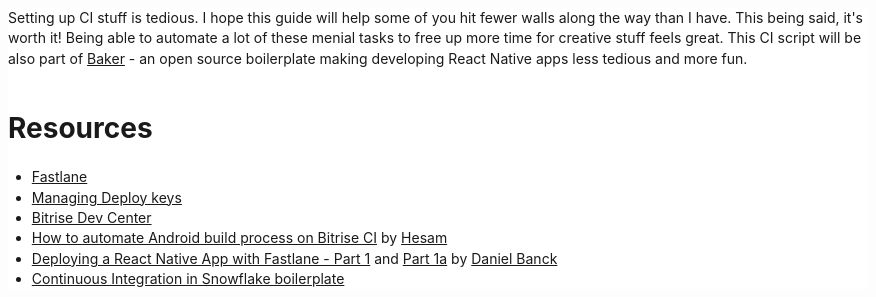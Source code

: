 Setting up CI stuff is tedious. I hope this guide will help some of you hit fewer walls along the way than I have. This being said, it's worth it! Being able to automate a lot of these menial tasks to free up more time for creative stuff feels great. This CI script will be also part of [Baker](https://github.com/thebakeryio/baker) - an open source boilerplate making developing React Native apps less tedious and more fun.

# Resources

- [Fastlane](https://github.com/fastlane/fastlane)
- [Managing Deploy keys](https://developer.github.com/guides/managing-deploy-keys/)       
- [Bitrise Dev Center](http://devcenter.bitrise.io/docs)
- [How to automate Android build process on Bitrise CI](https://medium.com/@hesam.kamalan/how-to-automate-android-build-process-on-bitrise-ci-71ae3a94362e#.k2wzxxa75) by [Hesam](https://medium.com/@hesam.kamalan)
- [Deploying a React Native App with Fastlane - Part 1](https://dbanck.svbtle.com/deploying-a-react-native-app-with-fastlane) and [Part 1a](https://dbanck.svbtle.com/part-1a-autoincrement-build-numbers) by [Daniel Banck](https://twitter.com/dbanck)
- [Continuous Integration in Snowflake boilerplate](https://github.com/bartonhammond/snowflake#continuous-integration)
